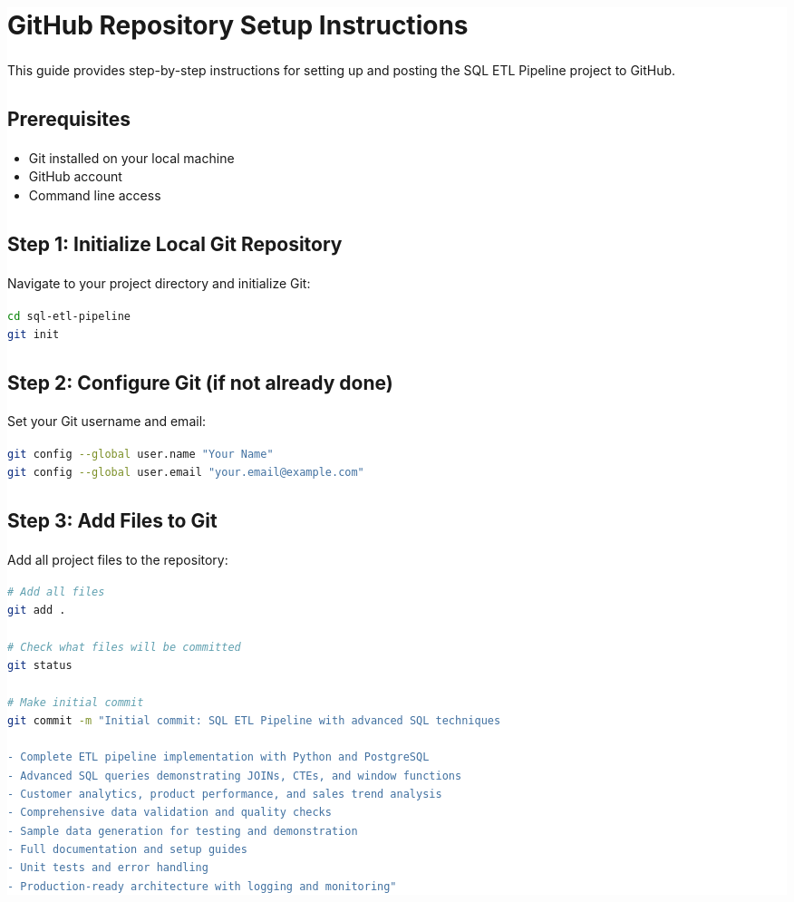 # GitHub Repository Setup Instructions

This guide provides step-by-step instructions for setting up and posting the SQL ETL Pipeline project to GitHub.

## Prerequisites

- Git installed on your local machine
- GitHub account
- Command line access

## Step 1: Initialize Local Git Repository

Navigate to your project directory and initialize Git:

```bash
cd sql-etl-pipeline
git init
```

## Step 2: Configure Git (if not already done)

Set your Git username and email:

```bash
git config --global user.name "Your Name"
git config --global user.email "your.email@example.com"
```

## Step 3: Add Files to Git

Add all project files to the repository:

```bash
# Add all files
git add .

# Check what files will be committed
git status

# Make initial commit
git commit -m "Initial commit: SQL ETL Pipeline with advanced SQL techniques

- Complete ETL pipeline implementation with Python and PostgreSQL
- Advanced SQL queries demonstrating JOINs, CTEs, and window functions
- Customer analytics, product performance, and sales trend analysis
- Comprehensive data validation and quality checks
- Sample data generation for testing and demonstration
- Full documentation and setup guides
- Unit tests and error handling
- Production-ready architecture with logging and monitoring"
```
